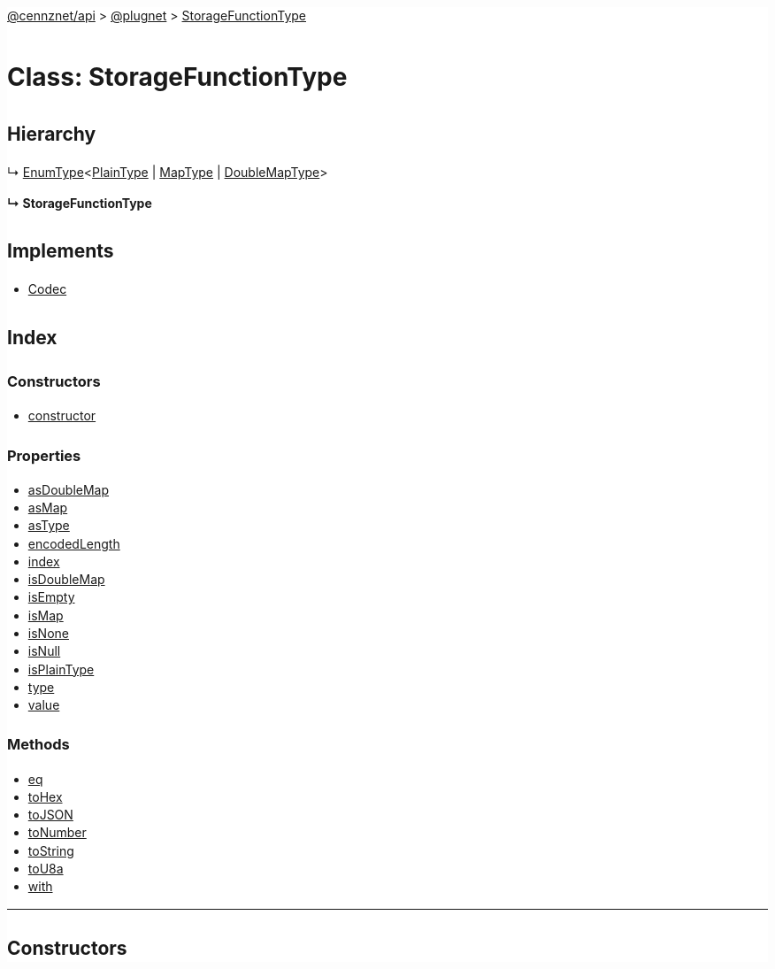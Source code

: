 [@cennznet/api](../README.md) > [@plugnet](../modules/_plugnet.md) > [StorageFunctionType](../classes/_plugnet.storagefunctiontype.md)

# Class: StorageFunctionType

## Hierarchy

↳  [EnumType](_plugnet.enumtype.md)<[PlainType](_plugnet.plaintype.md) \| [MapType](_plugnet.maptype-1.md) \| [DoubleMapType](_plugnet.doublemaptype.md)>

**↳ StorageFunctionType**

## Implements

* [Codec](../interfaces/_plugnet.codec.md)

## Index

### Constructors

* [constructor](_plugnet.storagefunctiontype.md#constructor)

### Properties

* [asDoubleMap](_plugnet.storagefunctiontype.md#asdoublemap)
* [asMap](_plugnet.storagefunctiontype.md#asmap)
* [asType](_plugnet.storagefunctiontype.md#astype)
* [encodedLength](_plugnet.storagefunctiontype.md#encodedlength)
* [index](_plugnet.storagefunctiontype.md#index)
* [isDoubleMap](_plugnet.storagefunctiontype.md#isdoublemap)
* [isEmpty](_plugnet.storagefunctiontype.md#isempty)
* [isMap](_plugnet.storagefunctiontype.md#ismap)
* [isNone](_plugnet.storagefunctiontype.md#isnone)
* [isNull](_plugnet.storagefunctiontype.md#isnull)
* [isPlainType](_plugnet.storagefunctiontype.md#isplaintype)
* [type](_plugnet.storagefunctiontype.md#type)
* [value](_plugnet.storagefunctiontype.md#value)

### Methods

* [eq](_plugnet.storagefunctiontype.md#eq)
* [toHex](_plugnet.storagefunctiontype.md#tohex)
* [toJSON](_plugnet.storagefunctiontype.md#tojson)
* [toNumber](_plugnet.storagefunctiontype.md#tonumber)
* [toString](_plugnet.storagefunctiontype.md#tostring)
* [toU8a](_plugnet.storagefunctiontype.md#tou8a)
* [with](_plugnet.storagefunctiontype.md#with)

---

## Constructors
